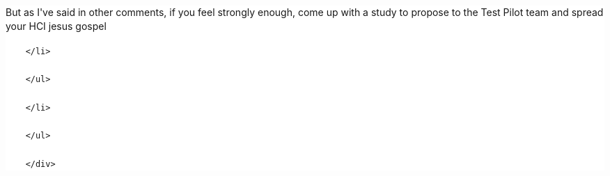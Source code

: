 <p>But as I've said in other comments, if you feel strongly enough, come up with a study to propose to the Test Pilot team and spread your HCI jesus gospel</p></div>
            
        </li>
    
        </ul>
    
        </li>
    
        </ul>
    
        </div>
    